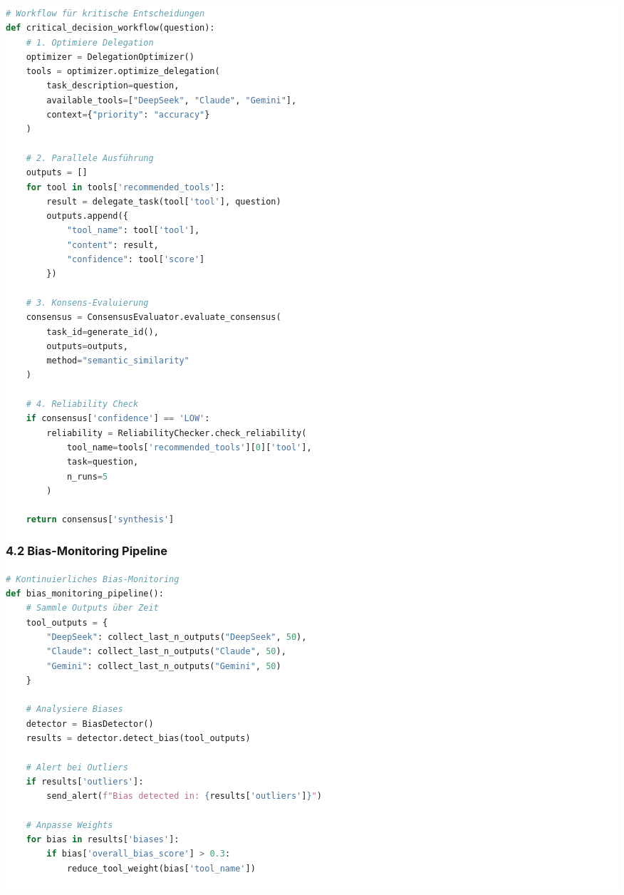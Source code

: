 ```python
# Workflow für kritische Entscheidungen
def critical_decision_workflow(question):
    # 1. Optimiere Delegation
    optimizer = DelegationOptimizer()
    tools = optimizer.optimize_delegation(
        task_description=question,
        available_tools=["DeepSeek", "Claude", "Gemini"],
        context={"priority": "accuracy"}
    )
    
    # 2. Parallele Ausführung
    outputs = []
    for tool in tools['recommended_tools']:
        result = delegate_task(tool['tool'], question)
        outputs.append({
            "tool_name": tool['tool'],
            "content": result,
            "confidence": tool['score']
        })
    
    # 3. Konsens-Evaluierung
    consensus = ConsensusEvaluator.evaluate_consensus(
        task_id=generate_id(),
        outputs=outputs,
        method="semantic_similarity"
    )
    
    # 4. Reliability Check
    if consensus['confidence'] == 'LOW':
        reliability = ReliabilityChecker.check_reliability(
            tool_name=tools['recommended_tools'][0]['tool'],
            task=question,
            n_runs=5
        )
    
    return consensus['synthesis']
```

### 4.2 Bias-Monitoring Pipeline

```python
# Kontinuierliches Bias-Monitoring
def bias_monitoring_pipeline():
    # Sammle Outputs über Zeit
    tool_outputs = {
        "DeepSeek": collect_last_n_outputs("DeepSeek", 50),
        "Claude": collect_last_n_outputs("Claude", 50),
        "Gemini": collect_last_n_outputs("Gemini", 50)
    }
    
    # Analysiere Biases
    detector = BiasDetector()
    results = detector.detect_bias(tool_outputs)
    
    # Alert bei Outliers
    if results['outliers']:
        send_alert(f"Bias detected in: {results['outliers']}")
        
    # Anpasse Weights
    for bias in results['biases']:
        if bias['overall_bias_score'] > 0.3:
            reduce_tool_weight(bias['tool_name'])
    
```